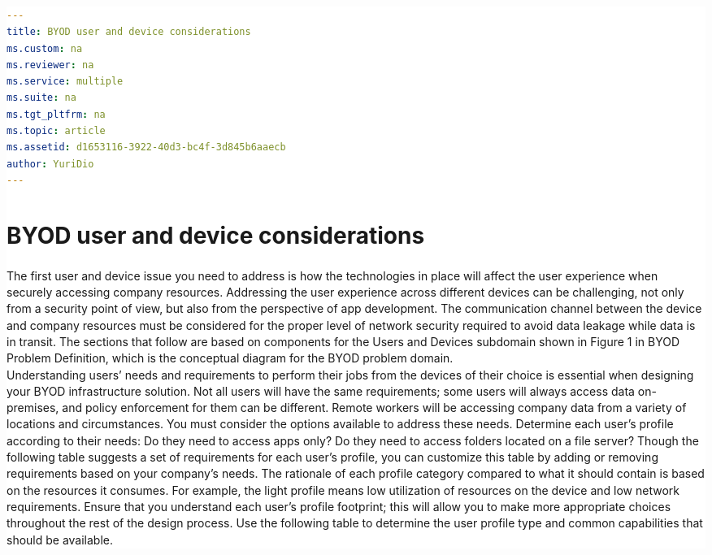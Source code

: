 ```yaml
---
title: BYOD user and device considerations
ms.custom: na
ms.reviewer: na
ms.service: multiple
ms.suite: na
ms.tgt_pltfrm: na
ms.topic: article
ms.assetid: d1653116-3922-40d3-bc4f-3d845b6aaecb
author: YuriDio
---
```

# BYOD user and device considerations
<?xml version="1.0" encoding="utf-8"?>
<developerConceptualDocument xmlns="http://ddue.schemas.microsoft.com/authoring/2003/5" xmlns:xlink="http://www.w3.org/1999/xlink" xmlns:xsi="http://www.w3.org/2001/XMLSchema-instance" xsi:schemaLocation="http://ddue.schemas.microsoft.com/authoring/2003/5 http://dduestorage.blob.core.windows.net/ddueschema/developer.xsd">
  <introduction>
    <para>The first user and device issue you need to address is how the technologies in place will affect the user experience when securely accessing company resources. Addressing the user experience across different devices can be challenging, not only from a security point of view, but also from the perspective of app development. The communication channel between the device and company resources must be considered for the proper level of network security required to avoid data leakage while data is in transit.</para>
    <para>The sections that follow are based on components for the Users and Devices subdomain shown in Figure 1 in <link xlink:href="bc4d8a1d-9b5b-4a26-8620-d5917871e34c">BYOD Problem Definition</link>, which is the conceptual diagram for the BYOD problem domain.</para>
  </introduction>
  <section>
    <title>4.2.1 Profiles</title>
    <content>
      <para>Understanding users’ needs and requirements to perform their jobs from the devices of their choice is essential when designing your BYOD infrastructure solution. Not all users will have the same requirements; some users will always access data on-premises, and policy enforcement for them can be different. Remote workers will be accessing company data from a variety of locations and circumstances. You must consider the options available to address these needs. Determine each user’s profile according to their needs:</para>
      <list class="bullet">
        <listItem>
          <para>Do they need to access apps only?</para>
        </listItem>
        <listItem>
          <para>Do they need to access folders located on a file server?</para>
        </listItem>
      </list>
      <para>Though the following table suggests a set of requirements for each user’s profile, you can customize this table by adding or removing requirements based on your company’s needs. The rationale of each profile category compared to what it should contain is based on the resources it consumes. For example, the light profile means low utilization of resources on the device and low network requirements. Ensure that you understand each user’s profile footprint; this will allow you to make more appropriate choices throughout the rest of the design process.</para>
      <para>Use the following table to determine the user profile type and common capabilities that should be available.</para>
    </content>
    <sections>
      <section>
        <content/>
        <sections>
          <section>
            <title>Table 6 User profile types</title>